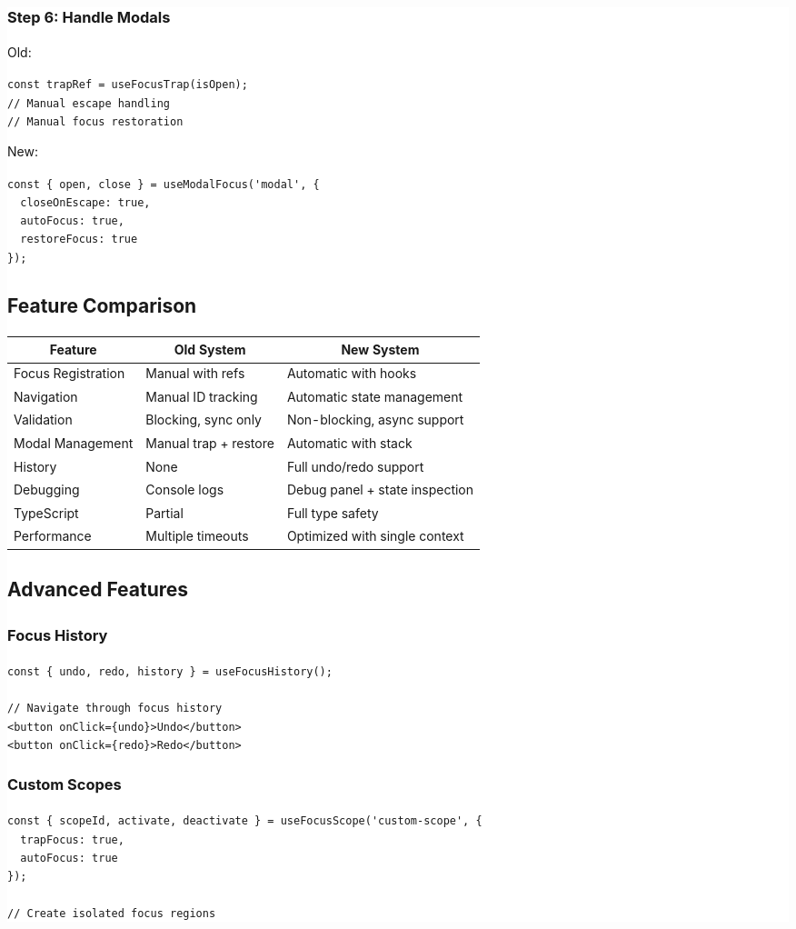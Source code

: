 ### Step 6: Handle Modals

Old:
```tsx
const trapRef = useFocusTrap(isOpen);
// Manual escape handling
// Manual focus restoration
```

New:
```tsx
const { open, close } = useModalFocus('modal', {
  closeOnEscape: true,
  autoFocus: true,
  restoreFocus: true
});
```

## Feature Comparison

| Feature | Old System | New System |
|---------|-----------|------------|
| Focus Registration | Manual with refs | Automatic with hooks |
| Navigation | Manual ID tracking | Automatic state management |
| Validation | Blocking, sync only | Non-blocking, async support |
| Modal Management | Manual trap + restore | Automatic with stack |
| History | None | Full undo/redo support |
| Debugging | Console logs | Debug panel + state inspection |
| TypeScript | Partial | Full type safety |
| Performance | Multiple timeouts | Optimized with single context |

## Advanced Features

### Focus History

```tsx
const { undo, redo, history } = useFocusHistory();

// Navigate through focus history
<button onClick={undo}>Undo</button>
<button onClick={redo}>Redo</button>
```

### Custom Scopes

```tsx
const { scopeId, activate, deactivate } = useFocusScope('custom-scope', {
  trapFocus: true,
  autoFocus: true
});

// Create isolated focus regions
```
